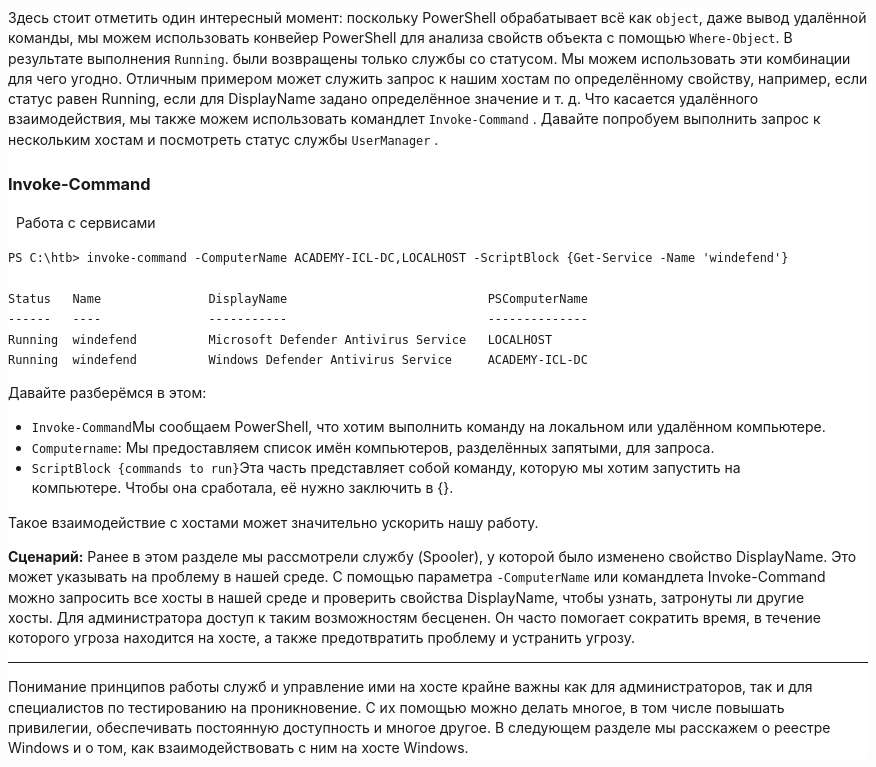 Здесь стоит отметить один интересный момент: поскольку PowerShell обрабатывает всё как `object`, даже вывод удалённой команды, мы можем использовать конвейер PowerShell для анализа свойств объекта с помощью `Where-Object`. В результате выполнения `Running`. были возвращены только службы со статусом. Мы можем использовать эти комбинации для чего угодно. Отличным примером может служить запрос к нашим хостам по определённому свойству, например, если статус равен Running, если для DisplayName задано определённое значение и т. д. Что касается удалённого взаимодействия, мы также можем использовать командлет `Invoke-Command` . Давайте попробуем выполнить запрос к нескольким хостам и посмотреть статус службы `UserManager` .

### Invoke-Command

  Работа с сервисами

```powershell-session
PS C:\htb> invoke-command -ComputerName ACADEMY-ICL-DC,LOCALHOST -ScriptBlock {Get-Service -Name 'windefend'}

Status   Name               DisplayName                            PSComputerName
------   ----               -----------                            --------------
Running  windefend          Microsoft Defender Antivirus Service   LOCALHOST
Running  windefend          Windows Defender Antivirus Service     ACADEMY-ICL-DC
```

Давайте разберёмся в этом:

- `Invoke-Command`Мы сообщаем PowerShell, что хотим выполнить команду на локальном или удалённом компьютере.
- `Computername`: Мы предоставляем список имён компьютеров, разделённых запятыми, для запроса.
- `ScriptBlock {commands to run}`Эта часть представляет собой команду, которую мы хотим запустить на компьютере. Чтобы она сработала, её нужно заключить в {}.

Такое взаимодействие с хостами может значительно ускорить нашу работу.

**Сценарий:** Ранее в этом разделе мы рассмотрели службу (Spooler), у которой было изменено свойство DisplayName. Это может указывать на проблему в нашей среде. С помощью параметра `-ComputerName` или командлета Invoke-Command можно запросить все хосты в нашей среде и проверить свойства DisplayName, чтобы узнать, затронуты ли другие хосты. Для администратора доступ к таким возможностям бесценен. Он часто помогает сократить время, в течение которого угроза находится на хосте, а также предотвратить проблему и устранить угрозу.

---

Понимание принципов работы служб и управление ими на хосте крайне важны как для администраторов, так и для специалистов по тестированию на проникновение. С их помощью можно делать многое, в том числе повышать привилегии, обеспечивать постоянную доступность и многое другое. В следующем разделе мы расскажем о реестре Windows и о том, как взаимодействовать с ним на хосте Windows.